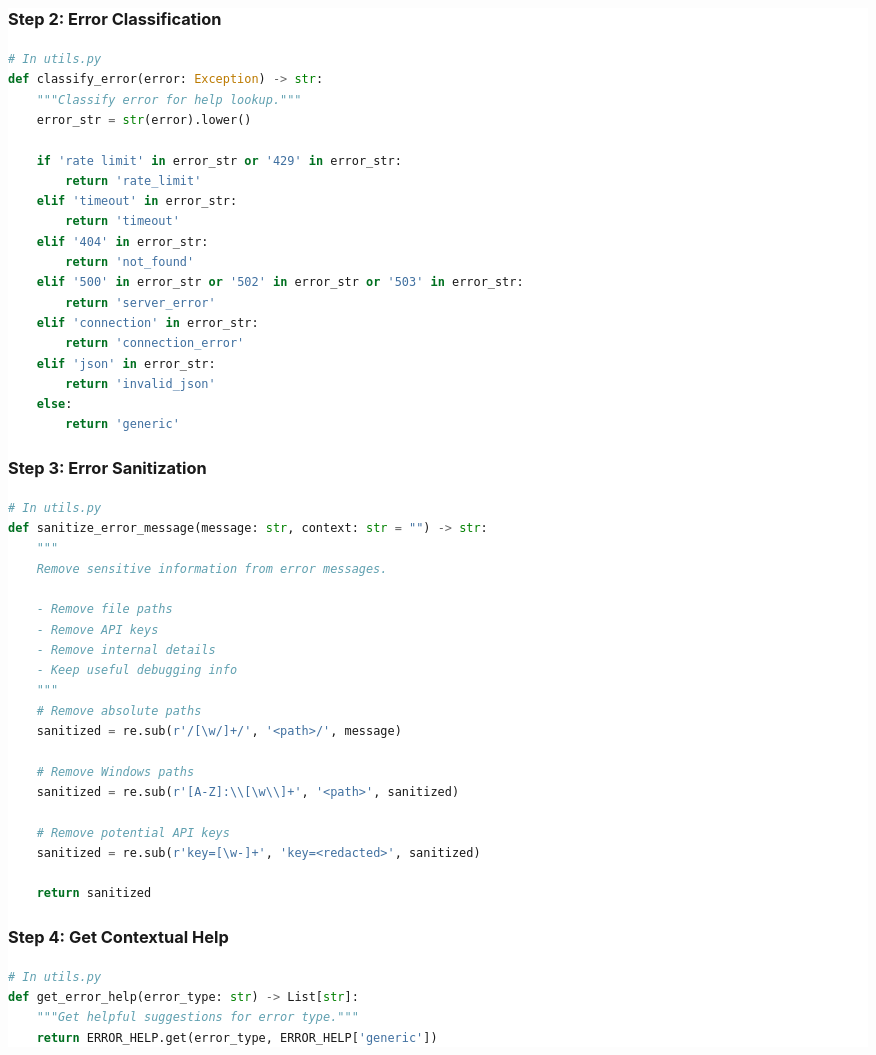 ### Step 2: Error Classification

```python
# In utils.py
def classify_error(error: Exception) -> str:
    """Classify error for help lookup."""
    error_str = str(error).lower()

    if 'rate limit' in error_str or '429' in error_str:
        return 'rate_limit'
    elif 'timeout' in error_str:
        return 'timeout'
    elif '404' in error_str:
        return 'not_found'
    elif '500' in error_str or '502' in error_str or '503' in error_str:
        return 'server_error'
    elif 'connection' in error_str:
        return 'connection_error'
    elif 'json' in error_str:
        return 'invalid_json'
    else:
        return 'generic'
```

### Step 3: Error Sanitization

```python
# In utils.py
def sanitize_error_message(message: str, context: str = "") -> str:
    """
    Remove sensitive information from error messages.

    - Remove file paths
    - Remove API keys
    - Remove internal details
    - Keep useful debugging info
    """
    # Remove absolute paths
    sanitized = re.sub(r'/[\w/]+/', '<path>/', message)

    # Remove Windows paths
    sanitized = re.sub(r'[A-Z]:\\[\w\\]+', '<path>', sanitized)

    # Remove potential API keys
    sanitized = re.sub(r'key=[\w-]+', 'key=<redacted>', sanitized)

    return sanitized
```

### Step 4: Get Contextual Help

```python
# In utils.py
def get_error_help(error_type: str) -> List[str]:
    """Get helpful suggestions for error type."""
    return ERROR_HELP.get(error_type, ERROR_HELP['generic'])
```
